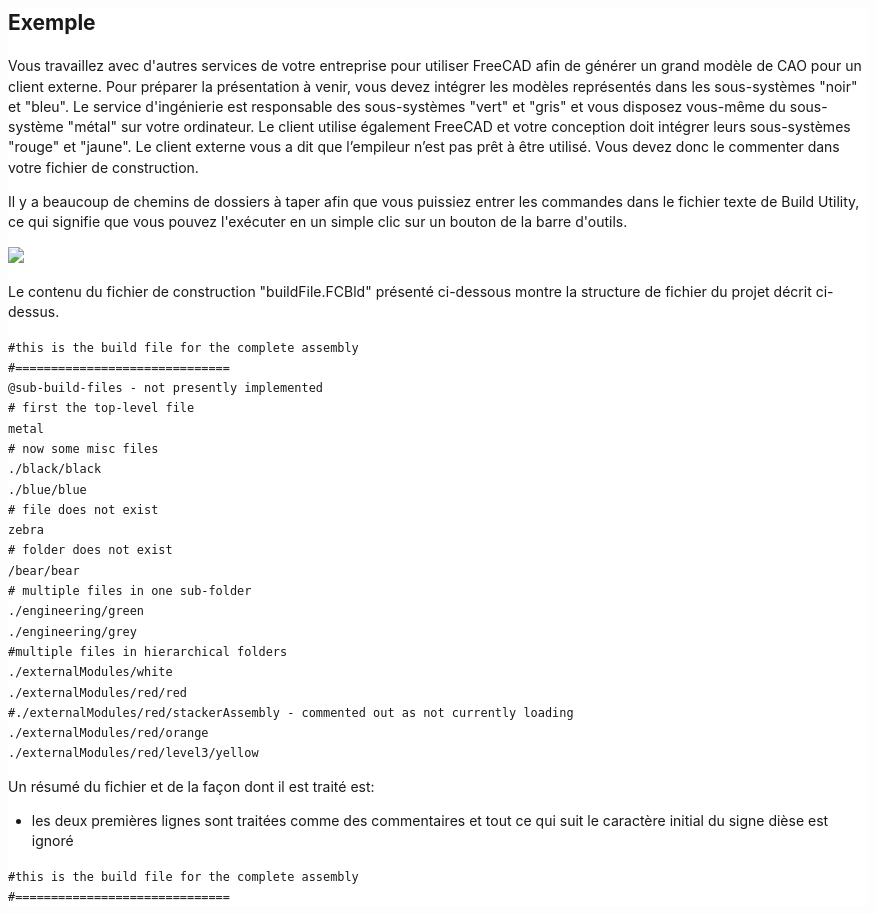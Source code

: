 ## Exemple

Vous travaillez avec d'autres services de votre entreprise pour utiliser FreeCAD afin de générer un grand modèle de CAO pour un client externe. Pour préparer la présentation à venir, vous devez intégrer les modèles représentés dans les sous-systèmes "noir" et "bleu". Le service d'ingénierie est responsable des sous-systèmes "vert" et "gris" et vous disposez vous-même du sous-système "métal" sur votre ordinateur. Le client utilise également FreeCAD et votre conception doit intégrer leurs sous-systèmes "rouge" et "jaune". Le client externe vous a dit que l’empileur n’est pas prêt à être utilisé. Vous devez donc le commenter dans votre fichier de construction.

Il y a beaucoup de chemins de dossiers à taper afin que vous puissiez entrer les commandes dans le fichier texte de Build Utility, ce qui signifie que vous pouvez l'exécuter en un simple clic sur un bouton de la barre d'outils.

![](/images/MacroBuildUtilityTreeDiagram.jpg)

Le contenu du fichier de construction "buildFile.FCBld" présenté ci-dessous montre la structure de fichier du projet décrit ci-dessus.

```
#this is the build file for the complete assembly
#==============================
@sub-build-files - not presently implemented
# first the top-level file
metal
# now some misc files
./black/black
./blue/blue
# file does not exist
zebra
# folder does not exist
/bear/bear
# multiple files in one sub-folder
./engineering/green
./engineering/grey
#multiple files in hierarchical folders
./externalModules/white
./externalModules/red/red
#./externalModules/red/stackerAssembly - commented out as not currently loading
./externalModules/red/orange
./externalModules/red/level3/yellow

```

Un résumé du fichier et de la façon dont il est traité est:

- les deux premières lignes sont traitées comme des commentaires et tout ce qui suit le caractère initial du signe dièse est ignoré

```
#this is the build file for the complete assembly
#==============================

```
